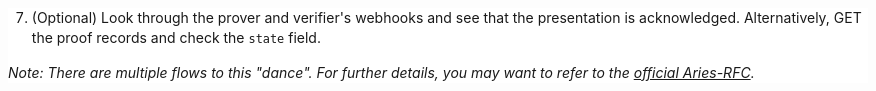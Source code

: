 7. (Optional) Look through the prover and verifier's webhooks and see that the
presentation is acknowledged. Alternatively, GET the proof records and check the
`state` field.

_Note: There are multiple flows to this "dance". For further details, you may want to refer to the [official Aries-RFC](https://github.com/hyperledger/aries-rfcs/tree/main/features/0037-present-proof)._
